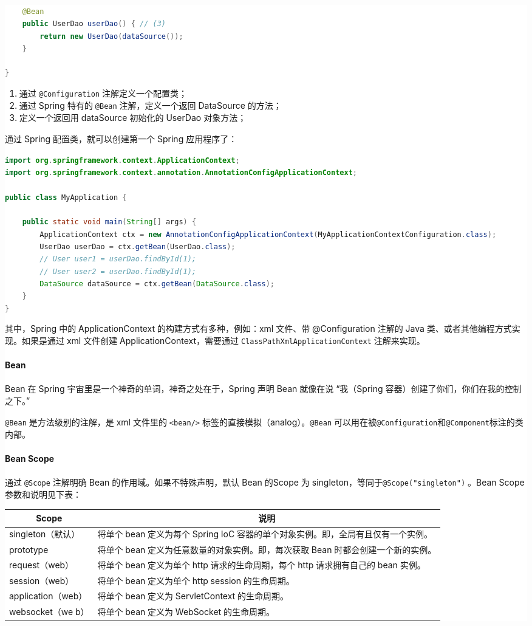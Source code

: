 ```JAVA
    @Bean
    public UserDao userDao() { // (3)
        return new UserDao(dataSource());
    }

}
```

1. 通过 `@Configuration` 注解定义一个配置类；
2. 通过 Spring 特有的 `@Bean` 注解，定义一个返回 DataSource  的方法；
3. 定义一个返回用 dataSource 初始化的 UserDao 对象方法；

通过 Spring 配置类，就可以创建第一个 Spring 应用程序了：

```JAVA
import org.springframework.context.ApplicationContext;
import org.springframework.context.annotation.AnnotationConfigApplicationContext;

public class MyApplication {

    public static void main(String[] args) {
        ApplicationContext ctx = new AnnotationConfigApplicationContext(MyApplicationContextConfiguration.class);
        UserDao userDao = ctx.getBean(UserDao.class);
        // User user1 = userDao.findById(1);
        // User user2 = userDao.findById(1);
        DataSource dataSource = ctx.getBean(DataSource.class);
    }
}
```

其中，Spring 中的 ApplicationContext 的构建方式有多种，例如：xml 文件、带 @Configuration 注解的 Java 类、或者其他编程方式实现。如果是通过 xml 文件创建 ApplicationContext，需要通过 `ClassPathXmlApplicationContext` 注解来实现。

#### Bean 

Bean 在 Spring 宇宙里是一个神奇的单词，神奇之处在于，Spring 声明 Bean 就像在说 “我（Spring 容器）创建了你们，你们在我的控制之下。”

`@Bean` 是方法级别的注解，是 xml 文件里的 `<bean/>` 标签的直接模拟（analog）。`@Bean` 可以用在被`@Configuration`和`@Component`标注的类内部。

#### Bean Scope

通过 `@Scope` 注解明确 Bean 的作用域。如果不特殊声明，默认 Bean 的Scope 为 singleton，等同于`@Scope("singleton")` 。Bean Scope 参数和说明见下表：

| Scope              | 说明                                                         |
| ------------------ | ------------------------------------------------------------ |
| singleton（默认）  | 将单个 bean 定义为每个 Spring IoC 容器的单个对象实例。即，全局有且仅有一个实例。 |
| prototype          | 将单个 bean 定义为任意数量的对象实例。即，每次获取 Bean 时都会创建一个新的实例。 |
| request（web）     | 将单个 bean 定义为单个 http 请求的生命周期，每个 http 请求拥有自己的 bean 实例。 |
| session（web）     | 将单个 bean 定义为单个 http session 的生命周期。             |
| application（web） | 将单个 bean 定义为 ServletContext 的生命周期。               |
| websocket（we b）  | 将单个 bean 定义为 WebSocket 的生命周期。                    |
